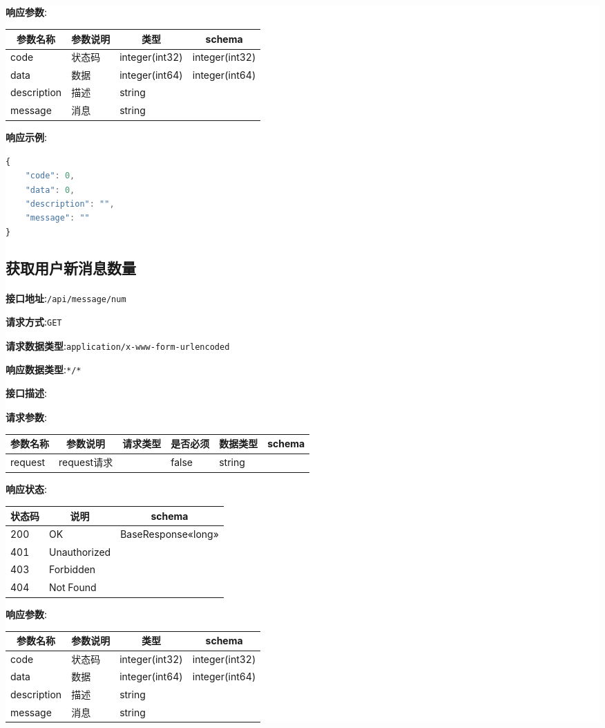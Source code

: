 **响应参数**:

| 参数名称        | 参数说明 | 类型             | schema         |
|-------------|------|----------------|----------------| 
| code        | 状态码  | integer(int32) | integer(int32) |
| data        | 数据   | integer(int64) | integer(int64) |
| description | 描述   | string         |                |
| message     | 消息   | string         |                |

**响应示例**:

```javascript
{
	"code": 0,
	"data": 0,
	"description": "",
	"message": ""
}
```

## 获取用户新消息数量

**接口地址**:`/api/message/num`

**请求方式**:`GET`

**请求数据类型**:`application/x-www-form-urlencoded`

**响应数据类型**:`*/*`

**接口描述**:

**请求参数**:

| 参数名称    | 参数说明      | 请求类型 | 是否必须  | 数据类型   | schema |
|---------|-----------|------|-------|--------|--------|
| request | request请求 |      | false | string |        |

**响应状态**:

| 状态码 | 说明           | schema             |
|-----|--------------|--------------------| 
| 200 | OK           | BaseResponse«long» |
| 401 | Unauthorized |                    |
| 403 | Forbidden    |                    |
| 404 | Not Found    |                    |

**响应参数**:

| 参数名称        | 参数说明 | 类型             | schema         |
|-------------|------|----------------|----------------| 
| code        | 状态码  | integer(int32) | integer(int32) |
| data        | 数据   | integer(int64) | integer(int64) |
| description | 描述   | string         |                |
| message     | 消息   | string         |                |

